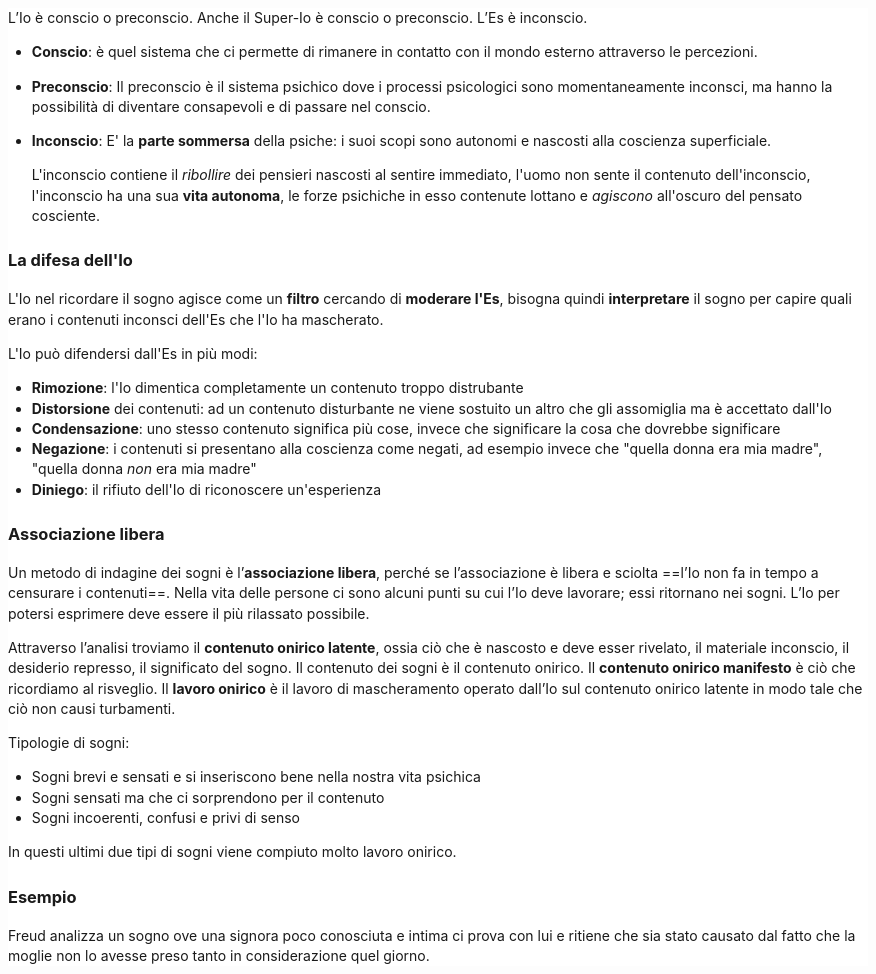L’Io è conscio o preconscio. Anche il Super-Io è conscio o preconscio. L’Es è inconscio.

* **Conscio**: è quel sistema che ci permette di rimanere in contatto con il mondo esterno attraverso le percezioni.
* **Preconscio**: Il preconscio è il sistema psichico dove i processi psicologici sono momentaneamente inconsci, ma hanno la possibilità di diventare consapevoli e di passare nel conscio.
* **Inconscio**: E' la **parte sommersa** della psiche: i suoi scopi sono autonomi e nascosti alla coscienza superficiale.

  L'inconscio contiene il _ribollire_ dei pensieri nascosti al sentire immediato, l'uomo non sente il contenuto dell'inconscio, l'inconscio ha una sua **vita autonoma**, le forze psichiche in esso contenute lottano e _agiscono_ all'oscuro del pensato cosciente.

### La difesa dell'Io

L'Io nel ricordare il sogno agisce come un **filtro** cercando di **moderare l'Es**, bisogna quindi **interpretare** il sogno per capire quali erano i contenuti inconsci dell'Es che l'Io ha mascherato.

L'Io può difendersi dall'Es in più modi:

* **Rimozione**: l'Io dimentica completamente un contenuto troppo distrubante
* **Distorsione** dei contenuti: ad un contenuto disturbante ne viene sostuito un altro che gli assomiglia ma è accettato dall'Io
* **Condensazione**: uno stesso contenuto significa più cose, invece che significare la cosa che dovrebbe significare
* **Negazione**: i contenuti si presentano alla coscienza come negati, ad esempio invece che "quella donna era mia madre", "quella donna _non_ era mia madre"
* **Diniego**: il rifiuto dell'Io di riconoscere un'esperienza

### Associazione libera

Un metodo di indagine dei sogni è l’**associazione libera**, perché se l’associazione è libera e sciolta ==l’Io non fa in tempo a censurare i contenuti==. Nella vita delle persone ci sono alcuni punti su cui l’Io deve lavorare; essi ritornano nei sogni. L’Io per potersi esprimere deve essere il più rilassato possibile.

Attraverso l’analisi troviamo il **contenuto onirico latente**, ossia ciò che è nascosto e deve esser rivelato, il materiale inconscio, il desiderio represso, il significato del sogno. Il contenuto dei sogni è il contenuto onirico. Il **contenuto onirico manifesto** è ciò che ricordiamo al risveglio. Il **lavoro onirico** è il lavoro di mascheramento operato dall’Io sul contenuto onirico latente in modo tale che ciò non causi turbamenti.

Tipologie di sogni:

* Sogni brevi e sensati e si inseriscono bene nella nostra vita psichica
* Sogni sensati ma che ci sorprendono per il contenuto
* Sogni incoerenti, confusi e privi di senso

In questi ultimi due tipi di sogni viene compiuto molto lavoro onirico.

### Esempio

Freud analizza un sogno ove una signora poco conosciuta e intima ci prova con lui e ritiene che sia stato causato dal fatto che la moglie non lo avesse preso tanto in considerazione quel giorno.
